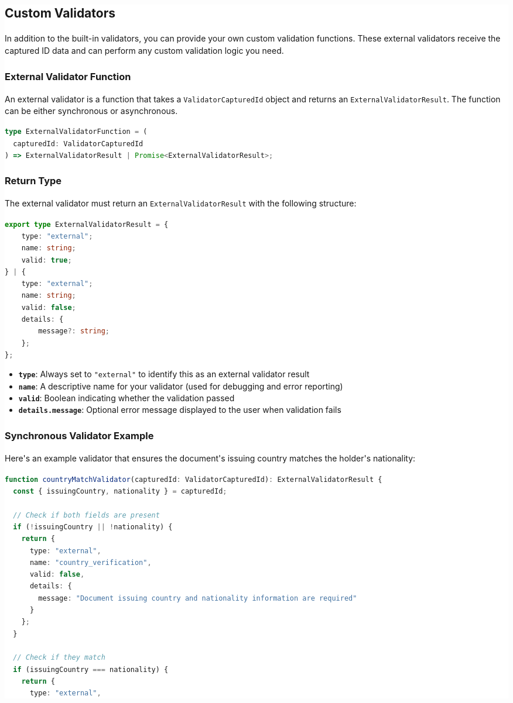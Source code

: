 
## Custom Validators

In addition to the built-in validators, you can provide your own custom validation functions. These external validators receive the captured ID data and can perform any custom validation logic you need.

### External Validator Function

An external validator is a function that takes a `ValidatorCapturedId` object and returns an `ExternalValidatorResult`. The function can be either synchronous or asynchronous.

```ts
type ExternalValidatorFunction = (
  capturedId: ValidatorCapturedId
) => ExternalValidatorResult | Promise<ExternalValidatorResult>;
```

### Return Type

The external validator must return an `ExternalValidatorResult` with the following structure:

```ts
export type ExternalValidatorResult = {
    type: "external";
    name: string;
    valid: true;
} | {
    type: "external";
    name: string;
    valid: false;
    details: {
        message?: string;
    };
};
```

- **`type`**: Always set to `"external"` to identify this as an external validator result
- **`name`**: A descriptive name for your validator (used for debugging and error reporting)
- **`valid`**: Boolean indicating whether the validation passed
- **`details.message`**: Optional error message displayed to the user when validation fails

### Synchronous Validator Example

Here's an example validator that ensures the document's issuing country matches the holder's nationality:

```ts
function countryMatchValidator(capturedId: ValidatorCapturedId): ExternalValidatorResult {
  const { issuingCountry, nationality } = capturedId;
  
  // Check if both fields are present
  if (!issuingCountry || !nationality) {
    return {
      type: "external",
      name: "country_verification",
      valid: false,
      details: {
        message: "Document issuing country and nationality information are required"
      }
    };
  }
  
  // Check if they match
  if (issuingCountry === nationality) {
    return {
      type: "external",
```